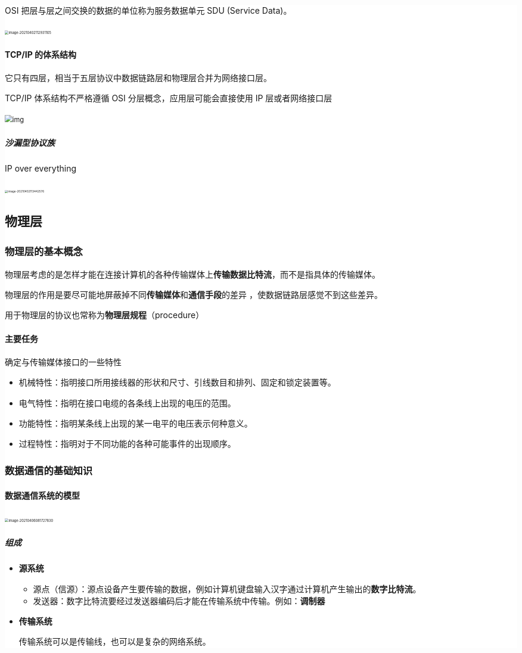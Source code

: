 OSI 把层与层之间交换的数据的单位称为服务数据单元 SDU (Service Data)。

<img src="http://public.file.lvshuhuai.cn/images\image-20210402112931105.png" alt="image-20210402112931105" style="zoom:40%;" />

#### TCP/IP 的体系结构

它只有四层，相当于五层协议中数据链路层和物理层合并为网络接口层。

TCP/IP 体系结构不严格遵循 OSI 分层概念，应用层可能会直接使用 IP 层或者网络接口层

<img src="http://public.file.lvshuhuai.cn/images\48d79be8-085b-4862-8a9d-18402eb93b31.png" alt="img" style="zoom: 80%;" />

##### 沙漏型协议族

IP over everything

<img src="http://public.file.lvshuhuai.cn/images\image-20210402113442576.png" alt="image-20210402113442576" style="zoom:33%;" />

## 物理层

### 物理层的基本概念

物理层考虑的是怎样才能在连接计算机的各种传输媒体上**传输数据比特流**，而不是指具体的传输媒体。

物理层的作用是要尽可能地屏蔽掉不同**传输媒体**和**通信手段**的差异 ，使数据链路层感觉不到这些差异。

用于物理层的协议也常称为**物理层规程**（procedure）

#### 主要任务

确定与传输媒体接口的一些特性

- 机械特性：指明接口所用接线器的形状和尺寸、引线数目和排列、固定和锁定装置等。

- 电气特性：指明在接口电缆的各条线上出现的电压的范围。

- 功能特性：指明某条线上出现的某一电平的电压表示何种意义。

- 过程特性：指明对于不同功能的各种可能事件的出现顺序。

### 数据通信的基础知识

#### 数据通信系统的模型

<img src="http://public.file.lvshuhuai.cn/images\image-20210406081727830.png" alt="image-20210406081727830" style="zoom:40%;" />

##### 组成

- **源系统**

    - 源点（信源）：源点设备产生要传输的数据，例如计算机键盘输入汉字通过计算机产生输出的**数字比特流**。
    - 发送器：数字比特流要经过发送器编码后才能在传输系统中传输。例如：**调制器**

- **传输系统**

    传输系统可以是传输线，也可以是复杂的网络系统。
